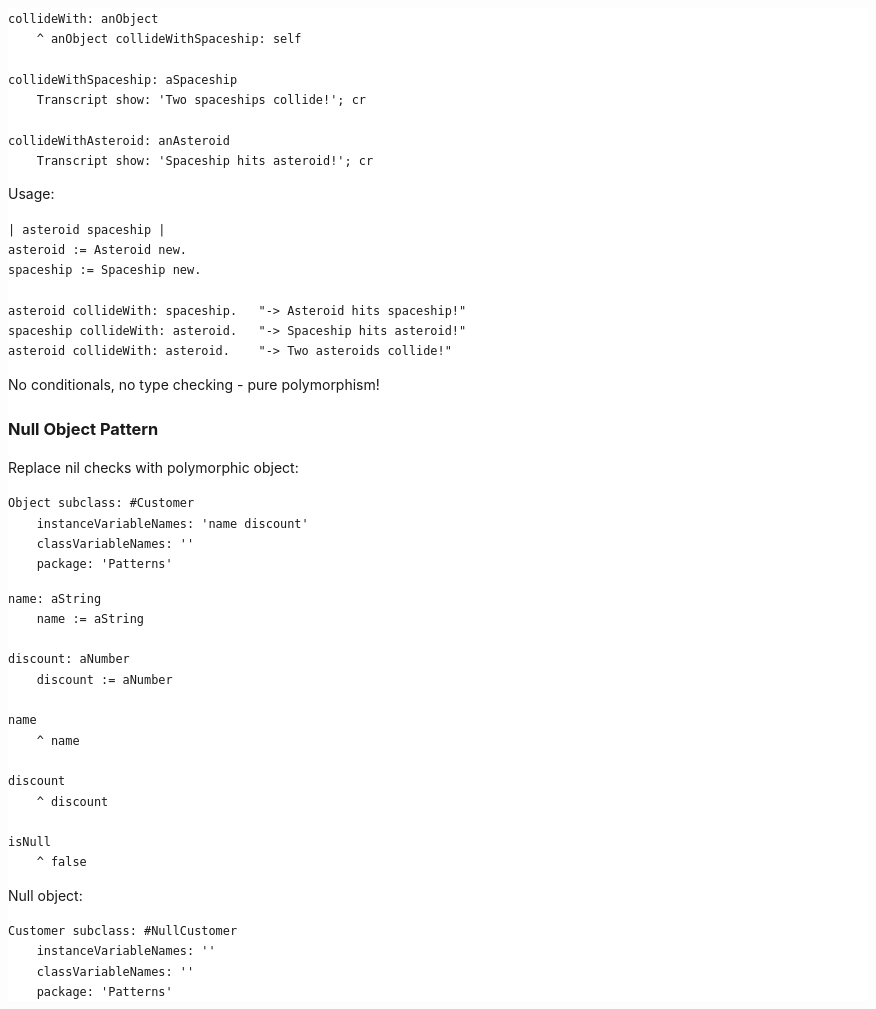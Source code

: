 ```smalltalk
collideWith: anObject
    ^ anObject collideWithSpaceship: self

collideWithSpaceship: aSpaceship
    Transcript show: 'Two spaceships collide!'; cr

collideWithAsteroid: anAsteroid
    Transcript show: 'Spaceship hits asteroid!'; cr
```

Usage:

```smalltalk
| asteroid spaceship |
asteroid := Asteroid new.
spaceship := Spaceship new.

asteroid collideWith: spaceship.   "-> Asteroid hits spaceship!"
spaceship collideWith: asteroid.   "-> Spaceship hits asteroid!"
asteroid collideWith: asteroid.    "-> Two asteroids collide!"
```

No conditionals, no type checking - pure polymorphism!

### Null Object Pattern

Replace nil checks with polymorphic object:

```smalltalk
Object subclass: #Customer
    instanceVariableNames: 'name discount'
    classVariableNames: ''
    package: 'Patterns'
```

```smalltalk
name: aString
    name := aString

discount: aNumber
    discount := aNumber

name
    ^ name

discount
    ^ discount

isNull
    ^ false
```

Null object:

```smalltalk
Customer subclass: #NullCustomer
    instanceVariableNames: ''
    classVariableNames: ''
    package: 'Patterns'
```
